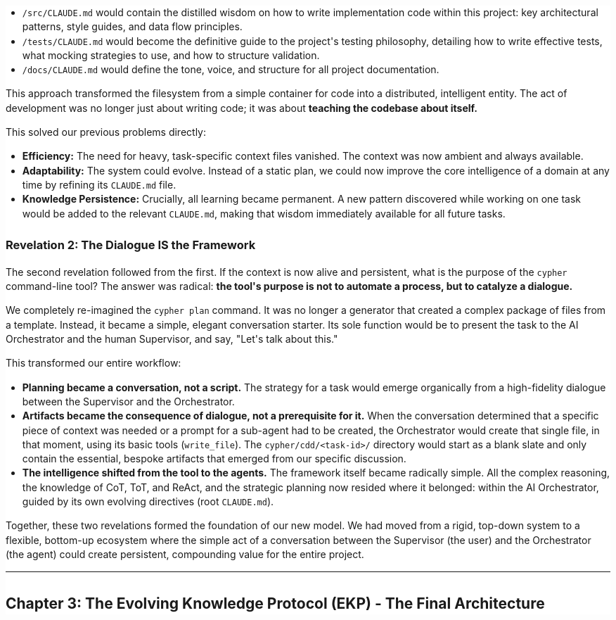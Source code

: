 *   `/src/CLAUDE.md` would contain the distilled wisdom on how to write implementation code within this project: key architectural patterns, style guides, and data flow principles.
*   `/tests/CLAUDE.md` would become the definitive guide to the project's testing philosophy, detailing how to write effective tests, what mocking strategies to use, and how to structure validation.
*   `/docs/CLAUDE.md` would define the tone, voice, and structure for all project documentation.

This approach transformed the filesystem from a simple container for code into a distributed, intelligent entity. The act of development was no longer just about writing code; it was about **teaching the codebase about itself.**

This solved our previous problems directly:

*   **Efficiency:** The need for heavy, task-specific context files vanished. The context was now ambient and always available.
*   **Adaptability:** The system could evolve. Instead of a static plan, we could now improve the core intelligence of a domain at any time by refining its `CLAUDE.md` file.
*   **Knowledge Persistence:** Crucially, all learning became permanent. A new pattern discovered while working on one task would be added to the relevant `CLAUDE.md`, making that wisdom immediately available for all future tasks.

### Revelation 2: The Dialogue IS the Framework

The second revelation followed from the first. If the context is now alive and persistent, what is the purpose of the `cypher` command-line tool? The answer was radical: **the tool's purpose is not to automate a process, but to catalyze a dialogue.**

We completely re-imagined the `cypher plan` command. It was no longer a generator that created a complex package of files from a template. Instead, it became a simple, elegant conversation starter. Its sole function would be to present the task to the AI Orchestrator and the human Supervisor, and say, "Let's talk about this."

This transformed our entire workflow:

*   **Planning became a conversation, not a script.** The strategy for a task would emerge organically from a high-fidelity dialogue between the Supervisor and the Orchestrator.
*   **Artifacts became the consequence of dialogue, not a prerequisite for it.** When the conversation determined that a specific piece of context was needed or a prompt for a sub-agent had to be created, the Orchestrator would create that single file, in that moment, using its basic tools (`write_file`). The `cypher/cdd/<task-id>/` directory would start as a blank slate and only contain the essential, bespoke artifacts that emerged from our specific discussion.
*   **The intelligence shifted from the tool to the agents.** The framework itself became radically simple. All the complex reasoning, the knowledge of CoT, ToT, and ReAct, and the strategic planning now resided where it belonged: within the AI Orchestrator, guided by its own evolving directives (root `CLAUDE.md`).

Together, these two revelations formed the foundation of our new model. We had moved from a rigid, top-down system to a flexible, bottom-up ecosystem where the simple act of a conversation between the Supervisor (the user) and the Orchestrator (the agent) could create persistent, compounding value for the entire project.

---

## Chapter 3: The Evolving Knowledge Protocol (EKP) - The Final Architecture
